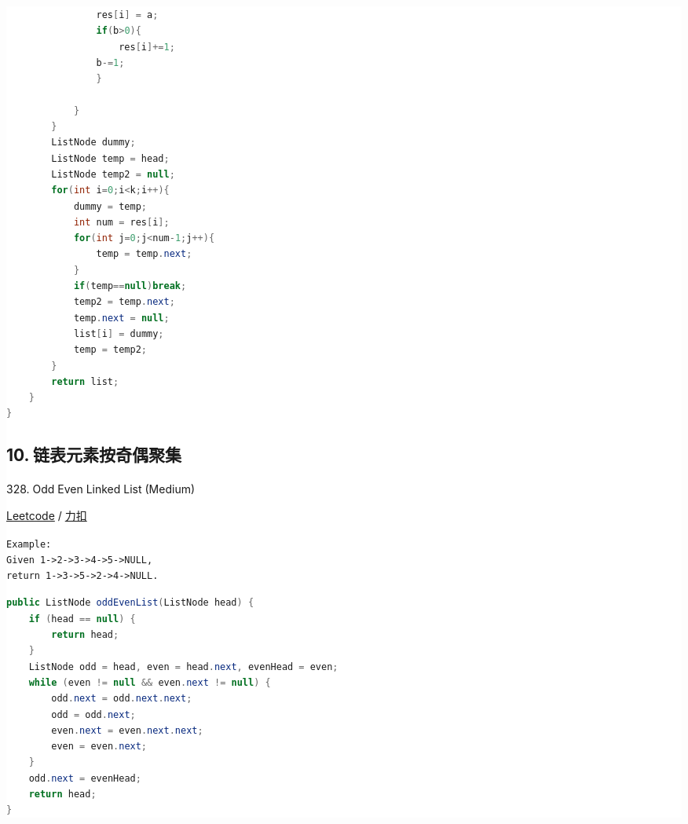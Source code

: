 ```java
                res[i] = a;
                if(b>0){
                    res[i]+=1;
                b-=1;
                }
                
            }
        }
        ListNode dummy;
        ListNode temp = head;
        ListNode temp2 = null;
        for(int i=0;i<k;i++){
            dummy = temp;
            int num = res[i];
            for(int j=0;j<num-1;j++){
                temp = temp.next;
            }
            if(temp==null)break;
            temp2 = temp.next;
            temp.next = null;
            list[i] = dummy;
            temp = temp2;
        }
        return list;
    }
}
```
##  10. 链表元素按奇偶聚集

328\. Odd Even Linked List (Medium)

[Leetcode](https://leetcode.com/problems/odd-even-linked-list/description/) / [力扣](https://leetcode-cn.com/problems/odd-even-linked-list/description/)

```html
Example:
Given 1->2->3->4->5->NULL,
return 1->3->5->2->4->NULL.
```

```java
public ListNode oddEvenList(ListNode head) {
    if (head == null) {
        return head;
    }
    ListNode odd = head, even = head.next, evenHead = even;
    while (even != null && even.next != null) {
        odd.next = odd.next.next;
        odd = odd.next;
        even.next = even.next.next;
        even = even.next;
    }
    odd.next = evenHead;
    return head;
}
```
